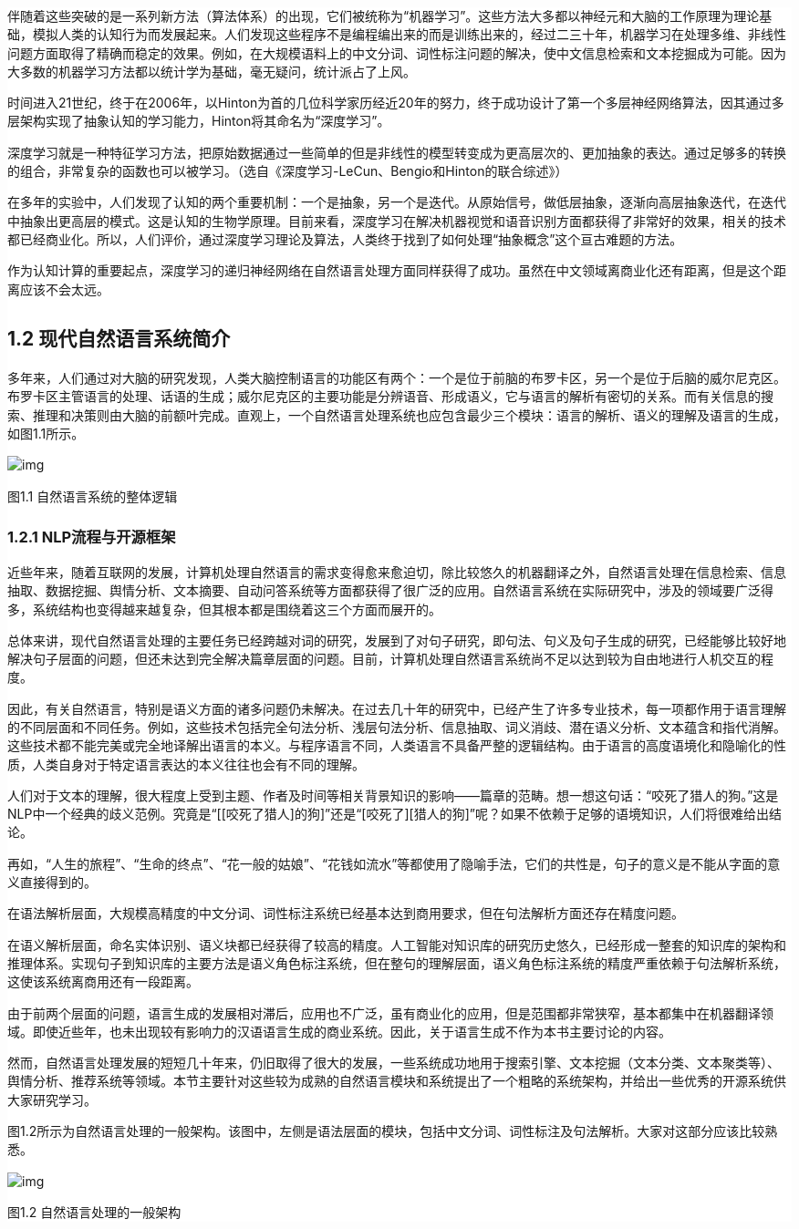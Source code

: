 伴随着这些突破的是一系列新方法（算法体系）的出现，它们被统称为“机器学习”。这些方法大多都以神经元和大脑的工作原理为理论基础，模拟人类的认知行为而发展起来。人们发现这些程序不是编程编出来的而是训练出来的，经过二三十年，机器学习在处理多维、非线性问题方面取得了精确而稳定的效果。例如，在大规模语料上的中文分词、词性标注问题的解决，使中文信息检索和文本挖掘成为可能。因为大多数的机器学习方法都以统计学为基础，毫无疑问，统计派占了上风。

时间进入21世纪，终于在2006年，以Hinton为首的几位科学家历经近20年的努力，终于成功设计了第一个多层神经网络算法，因其通过多层架构实现了抽象认知的学习能力，Hinton将其命名为“深度学习”。

深度学习就是一种特征学习方法，把原始数据通过一些简单的但是非线性的模型转变成为更高层次的、更加抽象的表达。通过足够多的转换的组合，非常复杂的函数也可以被学习。（选自《深度学习-LeCun、Bengio和Hinton的联合综述》）

在多年的实验中，人们发现了认知的两个重要机制：一个是抽象，另一个是迭代。从原始信号，做低层抽象，逐渐向高层抽象迭代，在迭代中抽象出更高层的模式。这是认知的生物学原理。目前来看，深度学习在解决机器视觉和语音识别方面都获得了非常好的效果，相关的技术都已经商业化。所以，人们评价，通过深度学习理论及算法，人类终于找到了如何处理“抽象概念”这个亘古难题的方法。

作为认知计算的重要起点，深度学习的递归神经网络在自然语言处理方面同样获得了成功。虽然在中文领域离商业化还有距离，但是这个距离应该不会太远。

## 1.2 现代自然语言系统简介

多年来，人们通过对大脑的研究发现，人类大脑控制语言的功能区有两个：一个是位于前脑的布罗卡区，另一个是位于后脑的威尔尼克区。布罗卡区主管语言的处理、话语的生成；威尔尼克区的主要功能是分辨语音、形成语义，它与语言的解析有密切的关系。而有关信息的搜索、推理和决策则由大脑的前额叶完成。直观上，一个自然语言处理系统也应包含最少三个模块：语言的解析、语义的理解及语言的生成，如图1.1所示。

![img](https://cdn.nlark.com/yuque/0/2021/jpeg/21473765/1631784411482-60954e52-b636-43e8-96a6-23c43c74c83e.jpeg)

图1.1 自然语言系统的整体逻辑

### 1.2.1 NLP流程与开源框架

近些年来，随着互联网的发展，计算机处理自然语言的需求变得愈来愈迫切，除比较悠久的机器翻译之外，自然语言处理在信息检索、信息抽取、数据挖掘、舆情分析、文本摘要、自动问答系统等方面都获得了很广泛的应用。自然语言系统在实际研究中，涉及的领域要广泛得多，系统结构也变得越来越复杂，但其根本都是围绕着这三个方面而展开的。

总体来讲，现代自然语言处理的主要任务已经跨越对词的研究，发展到了对句子研究，即句法、句义及句子生成的研究，已经能够比较好地解决句子层面的问题，但还未达到完全解决篇章层面的问题。目前，计算机处理自然语言系统尚不足以达到较为自由地进行人机交互的程度。

因此，有关自然语言，特别是语义方面的诸多问题仍未解决。在过去几十年的研究中，已经产生了许多专业技术，每一项都作用于语言理解的不同层面和不同任务。例如，这些技术包括完全句法分析、浅层句法分析、信息抽取、词义消歧、潜在语义分析、文本蕴含和指代消解。这些技术都不能完美或完全地译解出语言的本义。与程序语言不同，人类语言不具备严整的逻辑结构。由于语言的高度语境化和隐喻化的性质，人类自身对于特定语言表达的本义往往也会有不同的理解。

人们对于文本的理解，很大程度上受到主题、作者及时间等相关背景知识的影响——篇章的范畴。想一想这句话：“咬死了猎人的狗。”这是NLP中一个经典的歧义范例。究竟是“[[咬死了猎人]的狗]”还是“[咬死了][猎人的狗]”呢？如果不依赖于足够的语境知识，人们将很难给出结论。

再如，“人生的旅程”、“生命的终点”、“花一般的姑娘”、“花钱如流水”等都使用了隐喻手法，它们的共性是，句子的意义是不能从字面的意义直接得到的。

在语法解析层面，大规模高精度的中文分词、词性标注系统已经基本达到商用要求，但在句法解析方面还存在精度问题。

在语义解析层面，命名实体识别、语义块都已经获得了较高的精度。人工智能对知识库的研究历史悠久，已经形成一整套的知识库的架构和推理体系。实现句子到知识库的主要方法是语义角色标注系统，但在整句的理解层面，语义角色标注系统的精度严重依赖于句法解析系统，这使该系统离商用还有一段距离。

由于前两个层面的问题，语言生成的发展相对滞后，应用也不广泛，虽有商业化的应用，但是范围都非常狭窄，基本都集中在机器翻译领域。即使近些年，也未出现较有影响力的汉语语言生成的商业系统。因此，关于语言生成不作为本书主要讨论的内容。

然而，自然语言处理发展的短短几十年来，仍旧取得了很大的发展，一些系统成功地用于搜索引擎、文本挖掘（文本分类、文本聚类等）、舆情分析、推荐系统等领域。本节主要针对这些较为成熟的自然语言模块和系统提出了一个粗略的系统架构，并给出一些优秀的开源系统供大家研究学习。

图1.2所示为自然语言处理的一般架构。该图中，左侧是语法层面的模块，包括中文分词、词性标注及句法解析。大家对这部分应该比较熟悉。

![img](https://cdn.nlark.com/yuque/0/2021/jpeg/21473765/1631784413459-d2b24370-21f7-4bbf-b1e6-b1aa45e85dfd.jpeg)

图1.2 自然语言处理的一般架构
